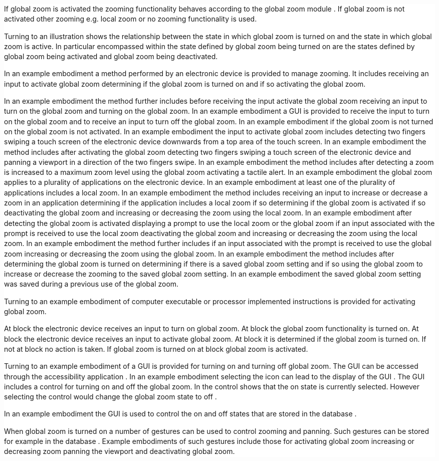 If global zoom is activated the zooming functionality behaves according to the global zoom module . If global zoom is not activated other zooming e.g. local zoom or no zooming functionality is used.

Turning to an illustration shows the relationship between the state in which global zoom is turned on and the state in which global zoom is active. In particular encompassed within the state defined by global zoom being turned on are the states defined by global zoom being activated and global zoom being deactivated.

In an example embodiment a method performed by an electronic device is provided to manage zooming. It includes receiving an input to activate global zoom determining if the global zoom is turned on and if so activating the global zoom.

In an example embodiment the method further includes before receiving the input activate the global zoom receiving an input to turn on the global zoom and turning on the global zoom. In an example embodiment a GUI is provided to receive the input to turn on the global zoom and to receive an input to turn off the global zoom. In an example embodiment if the global zoom is not turned on the global zoom is not activated. In an example embodiment the input to activate global zoom includes detecting two fingers swiping a touch screen of the electronic device downwards from a top area of the touch screen. In an example embodiment the method includes after activating the global zoom detecting two fingers swiping a touch screen of the electronic device and panning a viewport in a direction of the two fingers swipe. In an example embodiment the method includes after detecting a zoom is increased to a maximum zoom level using the global zoom activating a tactile alert. In an example embodiment the global zoom applies to a plurality of applications on the electronic device. In an example embodiment at least one of the plurality of applications includes a local zoom. In an example embodiment the method includes receiving an input to increase or decrease a zoom in an application determining if the application includes a local zoom if so determining if the global zoom is activated if so deactivating the global zoom and increasing or decreasing the zoom using the local zoom. In an example embodiment after detecting the global zoom is activated displaying a prompt to use the local zoom or the global zoom if an input associated with the prompt is received to use the local zoom deactivating the global zoom and increasing or decreasing the zoom using the local zoom. In an example embodiment the method further includes if an input associated with the prompt is received to use the global zoom increasing or decreasing the zoom using the global zoom. In an example embodiment the method includes after determining the global zoom is turned on determining if there is a saved global zoom setting and if so using the global zoom to increase or decrease the zooming to the saved global zoom setting. In an example embodiment the saved global zoom setting was saved during a previous use of the global zoom.

Turning to an example embodiment of computer executable or processor implemented instructions is provided for activating global zoom.

At block the electronic device receives an input to turn on global zoom. At block the global zoom functionality is turned on. At block the electronic device receives an input to activate global zoom. At block it is determined if the global zoom is turned on. If not at block no action is taken. If global zoom is turned on at block global zoom is activated.

Turning to an example embodiment of a GUI is provided for turning on and turning off global zoom. The GUI can be accessed through the accessibility application . In an example embodiment selecting the icon can lead to the display of the GUI . The GUI includes a control for turning on and off the global zoom. In the control shows that the on state is currently selected. However selecting the control would change the global zoom state to off .

In an example embodiment the GUI is used to control the on and off states that are stored in the database .

When global zoom is turned on a number of gestures can be used to control zooming and panning. Such gestures can be stored for example in the database . Example embodiments of such gestures include those for activating global zoom increasing or decreasing zoom panning the viewport and deactivating global zoom.

